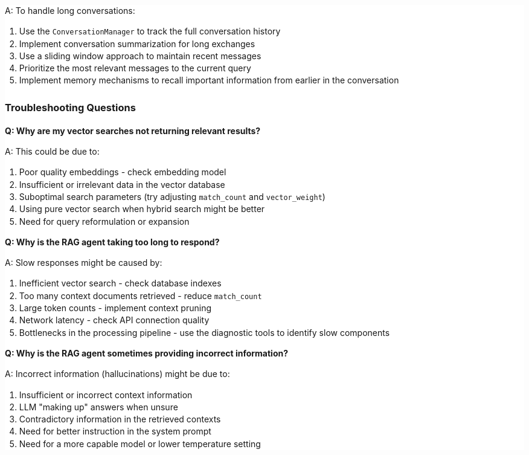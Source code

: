 A: To handle long conversations:
1. Use the `ConversationManager` to track the full conversation history
2. Implement conversation summarization for long exchanges
3. Use a sliding window approach to maintain recent messages
4. Prioritize the most relevant messages to the current query
5. Implement memory mechanisms to recall important information from earlier in the conversation

### Troubleshooting Questions

**Q: Why are my vector searches not returning relevant results?**

A: This could be due to:
1. Poor quality embeddings - check embedding model
2. Insufficient or irrelevant data in the vector database
3. Suboptimal search parameters (try adjusting `match_count` and `vector_weight`)
4. Using pure vector search when hybrid search might be better
5. Need for query reformulation or expansion

**Q: Why is the RAG agent taking too long to respond?**

A: Slow responses might be caused by:
1. Inefficient vector search - check database indexes
2. Too many context documents retrieved - reduce `match_count`
3. Large token counts - implement context pruning
4. Network latency - check API connection quality
5. Bottlenecks in the processing pipeline - use the diagnostic tools to identify slow components

**Q: Why is the RAG agent sometimes providing incorrect information?**

A: Incorrect information (hallucinations) might be due to:
1. Insufficient or incorrect context information
2. LLM "making up" answers when unsure
3. Contradictory information in the retrieved contexts
4. Need for better instruction in the system prompt
5. Need for a more capable model or lower temperature setting 